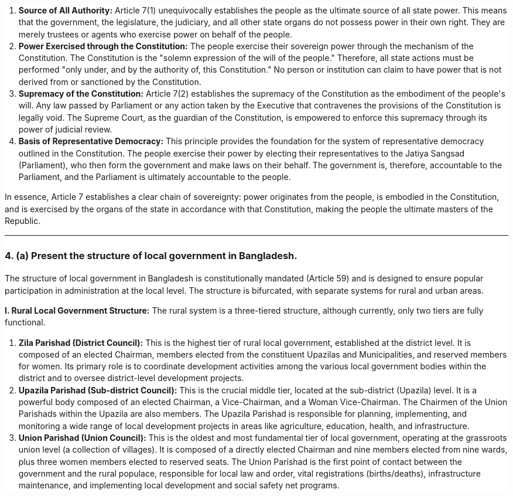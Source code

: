 1.  **Source of All Authority:** Article 7(1) unequivocally establishes the people as the ultimate source of all state power. This means that the government, the legislature, the judiciary, and all other state organs do not possess power in their own right. They are merely trustees or agents who exercise power on behalf of the people.
2.  **Power Exercised through the Constitution:** The people exercise their sovereign power through the mechanism of the Constitution. The Constitution is the "solemn expression of the will of the people." Therefore, all state actions must be performed "only under, and by the authority of, this Constitution." No person or institution can claim to have power that is not derived from or sanctioned by the Constitution.
3.  **Supremacy of the Constitution:** Article 7(2) establishes the supremacy of the Constitution as the embodiment of the people's will. Any law passed by Parliament or any action taken by the Executive that contravenes the provisions of the Constitution is legally void. The Supreme Court, as the guardian of the Constitution, is empowered to enforce this supremacy through its power of judicial review.
4.  **Basis of Representative Democracy:** This principle provides the foundation for the system of representative democracy outlined in the Constitution. The people exercise their power by electing their representatives to the Jatiya Sangsad (Parliament), who then form the government and make laws on their behalf. The government is, therefore, accountable to the Parliament, and the Parliament is ultimately accountable to the people.

In essence, Article 7 establishes a clear chain of sovereignty: power originates from the people, is embodied in the Constitution, and is exercised by the organs of the state in accordance with that Constitution, making the people the ultimate masters of the Republic.

***

### **4. (a) Present the structure of local government in Bangladesh.**

The structure of local government in Bangladesh is constitutionally mandated (Article 59) and is designed to ensure popular participation in administration at the local level. The structure is bifurcated, with separate systems for rural and urban areas.

**I. Rural Local Government Structure:**
The rural system is a three-tiered structure, although currently, only two tiers are fully functional.
1.  **Zila Parishad (District Council):** This is the highest tier of rural local government, established at the district level. It is composed of an elected Chairman, members elected from the constituent Upazilas and Municipalities, and reserved members for women. Its primary role is to coordinate development activities among the various local government bodies within the district and to oversee district-level development projects.
2.  **Upazila Parishad (Sub-district Council):** This is the crucial middle tier, located at the sub-district (Upazila) level. It is a powerful body composed of an elected Chairman, a Vice-Chairman, and a Woman Vice-Chairman. The Chairmen of the Union Parishads within the Upazila are also members. The Upazila Parishad is responsible for planning, implementing, and monitoring a wide range of local development projects in areas like agriculture, education, health, and infrastructure.
3.  **Union Parishad (Union Council):** This is the oldest and most fundamental tier of local government, operating at the grassroots union level (a collection of villages). It is composed of a directly elected Chairman and nine members elected from nine wards, plus three women members elected to reserved seats. The Union Parishad is the first point of contact between the government and the rural populace, responsible for local law and order, vital registrations (births/deaths), infrastructure maintenance, and implementing local development and social safety net programs.

